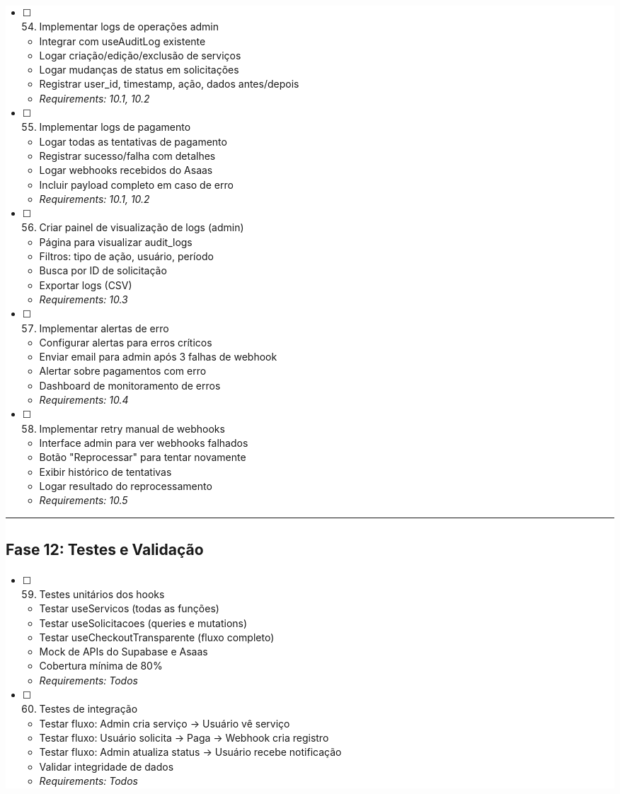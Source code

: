 - [ ] 54. Implementar logs de operações admin
  - Integrar com useAuditLog existente
  - Logar criação/edição/exclusão de serviços
  - Logar mudanças de status em solicitações
  - Registrar user_id, timestamp, ação, dados antes/depois
  - _Requirements: 10.1, 10.2_

- [ ] 55. Implementar logs de pagamento
  - Logar todas as tentativas de pagamento
  - Registrar sucesso/falha com detalhes
  - Logar webhooks recebidos do Asaas
  - Incluir payload completo em caso de erro
  - _Requirements: 10.1, 10.2_

- [ ] 56. Criar painel de visualização de logs (admin)
  - Página para visualizar audit_logs
  - Filtros: tipo de ação, usuário, período
  - Busca por ID de solicitação
  - Exportar logs (CSV)
  - _Requirements: 10.3_

- [ ] 57. Implementar alertas de erro
  - Configurar alertas para erros críticos
  - Enviar email para admin após 3 falhas de webhook
  - Alertar sobre pagamentos com erro
  - Dashboard de monitoramento de erros
  - _Requirements: 10.4_

- [ ] 58. Implementar retry manual de webhooks
  - Interface admin para ver webhooks falhados
  - Botão "Reprocessar" para tentar novamente
  - Exibir histórico de tentativas
  - Logar resultado do reprocessamento
  - _Requirements: 10.5_

---

## Fase 12: Testes e Validação

- [ ] 59. Testes unitários dos hooks
  - Testar useServicos (todas as funções)
  - Testar useSolicitacoes (queries e mutations)
  - Testar useCheckoutTransparente (fluxo completo)
  - Mock de APIs do Supabase e Asaas
  - Cobertura mínima de 80%
  - _Requirements: Todos_

- [ ] 60. Testes de integração
  - Testar fluxo: Admin cria serviço → Usuário vê serviço
  - Testar fluxo: Usuário solicita → Paga → Webhook cria registro
  - Testar fluxo: Admin atualiza status → Usuário recebe notificação
  - Validar integridade de dados
  - _Requirements: Todos_
